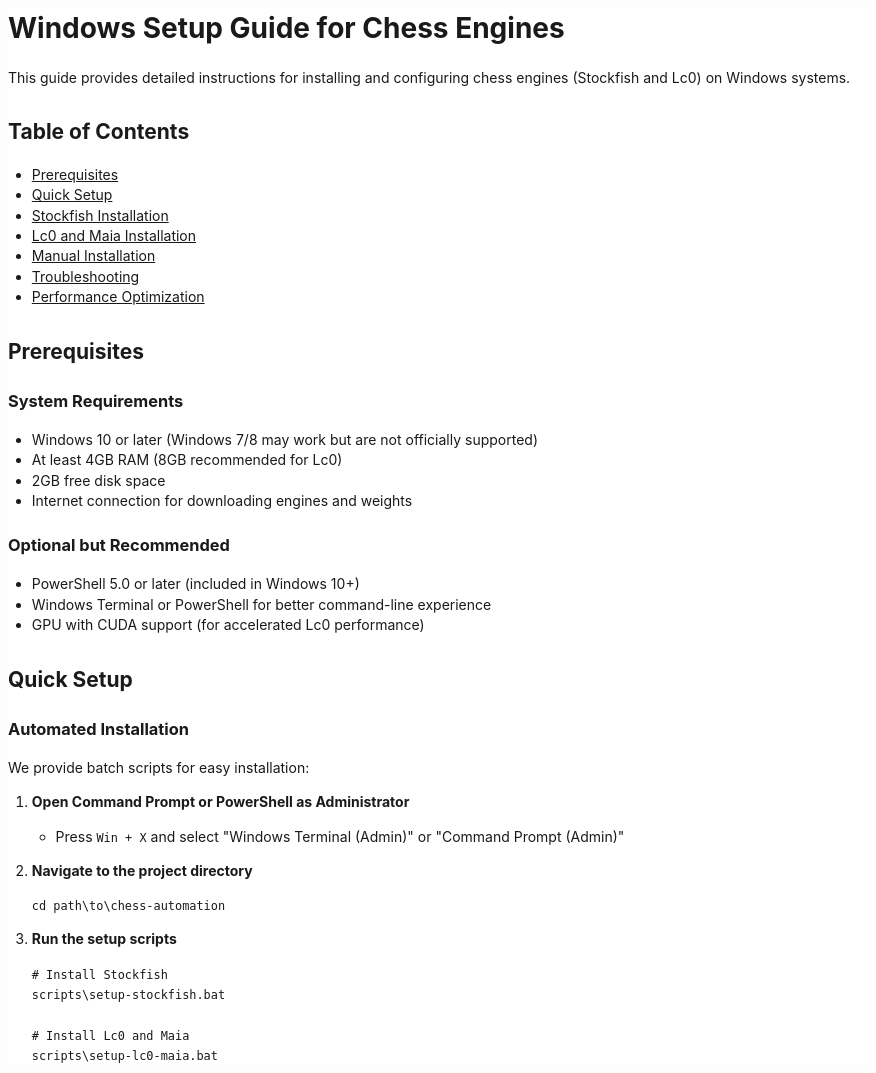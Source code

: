 # Windows Setup Guide for Chess Engines

This guide provides detailed instructions for installing and configuring chess engines (Stockfish and Lc0) on Windows systems.

## Table of Contents
- [Prerequisites](#prerequisites)
- [Quick Setup](#quick-setup)
- [Stockfish Installation](#stockfish-installation)
- [Lc0 and Maia Installation](#lc0-and-maia-installation)
- [Manual Installation](#manual-installation)
- [Troubleshooting](#troubleshooting)
- [Performance Optimization](#performance-optimization)

## Prerequisites

### System Requirements
- Windows 10 or later (Windows 7/8 may work but are not officially supported)
- At least 4GB RAM (8GB recommended for Lc0)
- 2GB free disk space
- Internet connection for downloading engines and weights

### Optional but Recommended
- PowerShell 5.0 or later (included in Windows 10+)
- Windows Terminal or PowerShell for better command-line experience
- GPU with CUDA support (for accelerated Lc0 performance)

## Quick Setup

### Automated Installation

We provide batch scripts for easy installation:

1. **Open Command Prompt or PowerShell as Administrator**
   - Press `Win + X` and select "Windows Terminal (Admin)" or "Command Prompt (Admin)"

2. **Navigate to the project directory**
   ```batch
   cd path\to\chess-automation
   ```

3. **Run the setup scripts**
   ```batch
   # Install Stockfish
   scripts\setup-stockfish.bat

   # Install Lc0 and Maia
   scripts\setup-lc0-maia.bat
   ```
